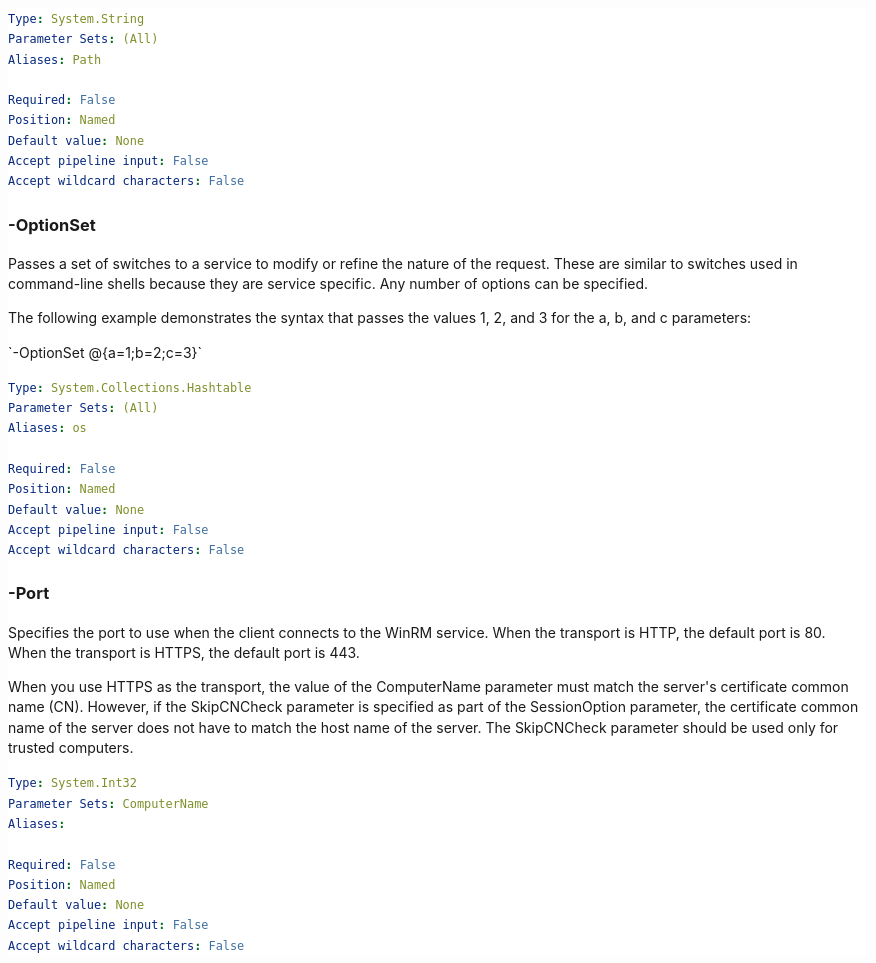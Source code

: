 ```yaml
Type: System.String
Parameter Sets: (All)
Aliases: Path

Required: False
Position: Named
Default value: None
Accept pipeline input: False
Accept wildcard characters: False
```

### -OptionSet
Passes a set of switches to a service to modify or refine the nature of the request.
These are similar to switches used in command-line shells because they are service specific.
Any number of options can be specified.

The following example demonstrates the syntax that passes the values 1, 2, and 3 for the a, b, and c parameters:

\`-OptionSet @{a=1;b=2;c=3}\`

```yaml
Type: System.Collections.Hashtable
Parameter Sets: (All)
Aliases: os

Required: False
Position: Named
Default value: None
Accept pipeline input: False
Accept wildcard characters: False
```

### -Port
Specifies the port to use when the client connects to the WinRM service.
When the transport is HTTP, the default port is 80.
When the transport is HTTPS, the default port is 443.

When you use HTTPS as the transport, the value of the ComputerName parameter must match the server's certificate common name (CN).
However, if the SkipCNCheck parameter is specified as part of the SessionOption parameter, the certificate common name of the server does not have to match the host name of the server.
The SkipCNCheck parameter should be used only for trusted computers.

```yaml
Type: System.Int32
Parameter Sets: ComputerName
Aliases:

Required: False
Position: Named
Default value: None
Accept pipeline input: False
Accept wildcard characters: False
```
